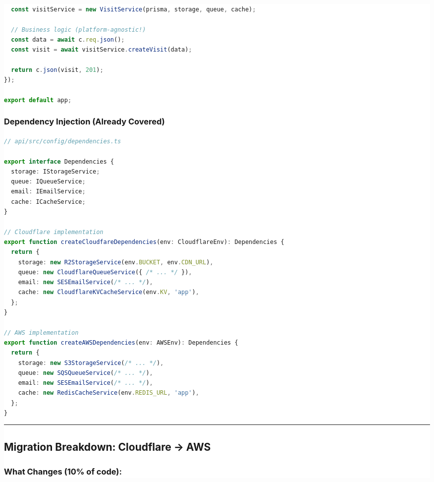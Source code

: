```typescript
  const visitService = new VisitService(prisma, storage, queue, cache);

  // Business logic (platform-agnostic!)
  const data = await c.req.json();
  const visit = await visitService.createVisit(data);

  return c.json(visit, 201);
});

export default app;
```

### Dependency Injection (Already Covered)

```typescript
// api/src/config/dependencies.ts

export interface Dependencies {
  storage: IStorageService;
  queue: IQueueService;
  email: IEmailService;
  cache: ICacheService;
}

// Cloudflare implementation
export function createCloudfareDependencies(env: CloudflareEnv): Dependencies {
  return {
    storage: new R2StorageService(env.BUCKET, env.CDN_URL),
    queue: new CloudflareQueueService({ /* ... */ }),
    email: new SESEmailService(/* ... */),
    cache: new CloudflareKVCacheService(env.KV, 'app'),
  };
}

// AWS implementation
export function createAWSDependencies(env: AWSEnv): Dependencies {
  return {
    storage: new S3StorageService(/* ... */),
    queue: new SQSQueueService(/* ... */),
    email: new SESEmailService(/* ... */),
    cache: new RedisCacheService(env.REDIS_URL, 'app'),
  };
}
```

---

## Migration Breakdown: Cloudflare → AWS

### What Changes (10% of code):
